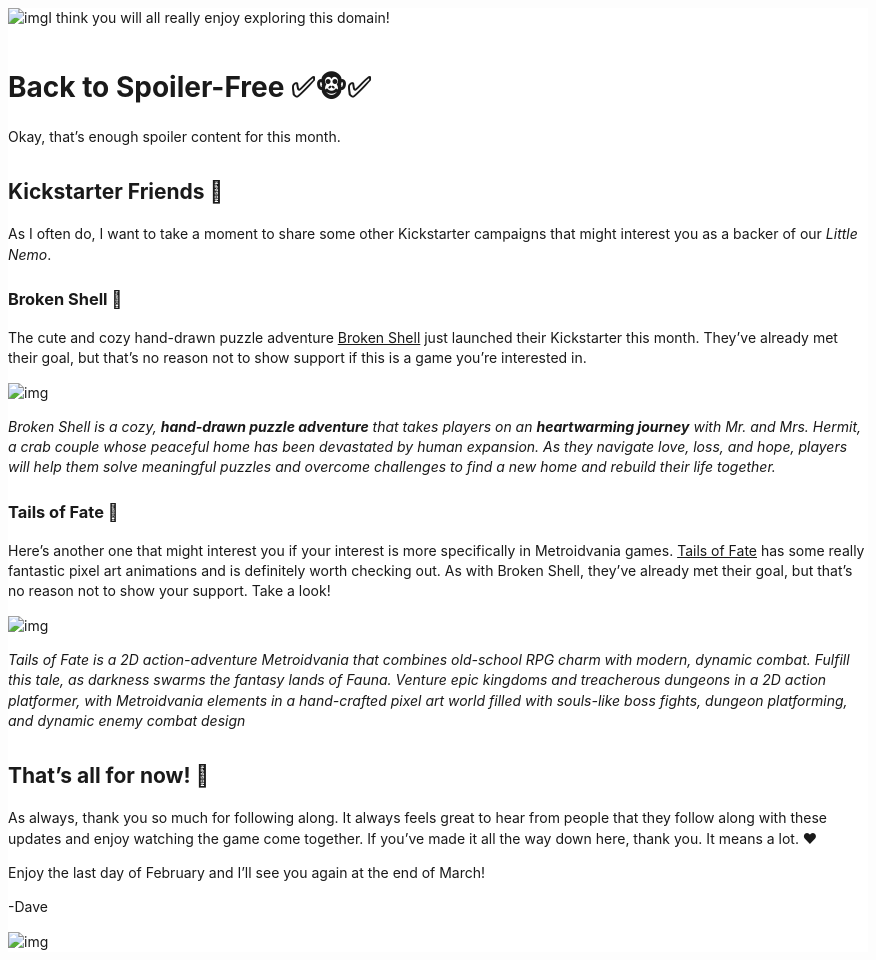 ![img](https://i.kickstarter.com/assets/048/350/287/bf2e9fbf6e9610d96ac30072bfa1ae54_original.webp?fit=scale-down&origin=ugc&q=92&v=1740768533&width=700&sig=xNHY9HTtQ%2BgqRjtcNixSJeruh0qXbx9suYNsn0u4WZg%3D)I think you will all really enjoy exploring this domain!


# Back to Spoiler-Free ✅🐵✅

Okay, that’s enough spoiler content for this month.
 

## Kickstarter Friends 💚

As I often do, I want to take a moment to share some other Kickstarter campaigns that might interest you as a backer of our *Little Nemo*.


### Broken Shell 🐚

The cute and cozy hand-drawn puzzle adventure [Broken Shell](https://www.kickstarter.com/projects/foggystudio/broken-shell-a-cute-and-cozy-hand-drawn-puzzle-adventure) just launched their Kickstarter this month. They’ve already met their goal, but that’s no reason not to show support if this is a game you’re interested in.

![img](https://i.kickstarter.com/assets/048/349/762/e766b12ea8ed85a445d52bb9b85ff0f8_original.jpg?fit=scale-down&origin=ugc&q=92&v=1740765262&width=700&sig=0xw64d5EOw8s0BMtPgDAsK%2BDDRvgWJBPcs4A6Kd8zwQ%3D)

*Broken Shell is a cozy, **hand-drawn puzzle adventure** that takes players on an **heartwarming journey** with Mr. and Mrs. Hermit, a crab couple whose peaceful home has been devastated by human expansion. As they navigate love, loss, and hope, players will help them solve meaningful puzzles and overcome challenges to find a new home and rebuild their life together.*
 

### Tails of Fate 🦊

Here’s another one that might interest you if your interest is more specifically in Metroidvania games. [Tails of Fate](https://www.kickstarter.com/projects/tailsoffate/tails-of-fate) has some really fantastic pixel art animations and is definitely worth checking out. As with Broken Shell, they’ve already met their goal, but that’s no reason not to show your support. Take a look!

![img](https://i.kickstarter.com/assets/048/349/767/023ba73c2fb9bd3b5e217419b959ac4b_original.png?fit=scale-down&origin=ugc&q=100&v=1740765293&width=700&sig=Ux8x8i8mgEKE9uMTCmW%2FEiDi%2BYLDRQ0E0y0bI3iFW6k%3D)

*Tails of Fate is a 2D action-adventure Metroidvania that combines old-school RPG charm with modern, dynamic combat. Fulfill this tale, as darkness swarms the fantasy lands of Fauna. Venture epic kingdoms and treacherous dungeons in a 2D action platformer, with Metroidvania elements in a hand-crafted pixel art world filled with souls-like boss fights, dungeon platforming, and dynamic enemy combat design*
 

## That’s all for now! 👋

As always, thank you so much for following along. It always feels great to hear from people that they follow along with these updates and enjoy watching the game come together. If you’ve made it all the way down here, thank you. It means a lot. ❤️

Enjoy the last day of February and I’ll see you again at the end of March!

-Dave

![img](https://i.kickstarter.com/assets/048/349/775/04ba5a133d19bb67bf98705b85e10f7a_original.png?fit=scale-down&origin=ugc&q=100&v=1740765356&width=700&sig=a0KMgDpCp8yWWEdORQrDilNvJeLtIc%2FrJ7hOuR6zsYA%3D)
